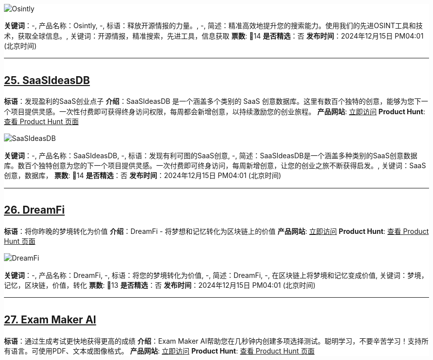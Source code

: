 ![Osintly](https://ph-files.imgix.net/b7f43132-aad5-45d9-939c-642af18dce51.png?auto=format&fit=crop&frame=1&h=512&w=1024)

**关键词**：-, 产品名称：Osintly, -, 标语：释放开源情报的力量。, -, 简述：精准高效地提升您的搜索能力。使用我们的先进OSINT工具和技术，获取全球信息。, 关键词：开源情报，精准搜索，先进工具，信息获取
**票数**: 🔺14
**是否精选**：否
**发布时间**：2024年12月15日 PM04:01 (北京时间)

---

## [25. SaaSIdeasDB](https://www.producthunt.com/posts/saasideasdb?utm_campaign=producthunt-api&utm_medium=api-v2&utm_source=Application%3A+nextauth+%28ID%3A+151633%29)
**标语**：发现盈利的SaaS创业点子
**介绍**：SaaSIdeasDB 是一个涵盖多个类别的 SaaS 创意数据库。这里有数百个独特的创意，能够为您下一个项目提供灵感。一次性付费即可获得终身访问权限，每周都会新增创意，以持续激励您的创业旅程。
**产品网站**: [立即访问](https://www.producthunt.com/r/4QYJQJFER6KIZR?utm_campaign=producthunt-api&utm_medium=api-v2&utm_source=Application%3A+nextauth+%28ID%3A+151633%29)
**Product Hunt**: [查看 Product Hunt 页面](https://www.producthunt.com/posts/saasideasdb?utm_campaign=producthunt-api&utm_medium=api-v2&utm_source=Application%3A+nextauth+%28ID%3A+151633%29)

![SaaSIdeasDB](https://ph-files.imgix.net/ba70d1a8-6133-4fc1-9b16-3c705f42e7f2.png?auto=format&fit=crop&frame=1&h=512&w=1024)

**关键词**：-, 产品名称：SaaSIdeasDB, -, 标语：发现有利可图的SaaS创意, -, 简述：SaaSIdeasDB是一个涵盖多种类别的SaaS创意数据库。数百个独特创意为您的下一个项目提供灵感。一次付费即可终身访问，每周新增创意，让您的创业之旅不断获得启发。, 关键词：SaaS创意，数据库，
**票数**: 🔺14
**是否精选**：否
**发布时间**：2024年12月15日 PM04:01 (北京时间)

---

## [26. DreamFi](https://www.producthunt.com/posts/dreamfi?utm_campaign=producthunt-api&utm_medium=api-v2&utm_source=Application%3A+nextauth+%28ID%3A+151633%29)
**标语**：将你昨晚的梦境转化为价值
**介绍**：DreamFi - 将梦想和记忆转化为区块链上的价值
**产品网站**: [立即访问](https://www.producthunt.com/r/EC6YS4MVLXQKF5?utm_campaign=producthunt-api&utm_medium=api-v2&utm_source=Application%3A+nextauth+%28ID%3A+151633%29)
**Product Hunt**: [查看 Product Hunt 页面](https://www.producthunt.com/posts/dreamfi?utm_campaign=producthunt-api&utm_medium=api-v2&utm_source=Application%3A+nextauth+%28ID%3A+151633%29)

![DreamFi](https://ph-files.imgix.net/b8537970-b892-4455-89c9-3cc2dd0afe6c.png?auto=format&fit=crop&frame=1&h=512&w=1024)

**关键词**：-, 产品名称：DreamFi, -, 标语：将您的梦境转化为价值, -, 简述：DreamFi, -, 在区块链上将梦境和记忆变成价值, 关键词：梦境，记忆，区块链，价值，转化
**票数**: 🔺13
**是否精选**：否
**发布时间**：2024年12月15日 PM04:01 (北京时间)

---

## [27. Exam Maker AI](https://www.producthunt.com/posts/exam-maker-ai?utm_campaign=producthunt-api&utm_medium=api-v2&utm_source=Application%3A+nextauth+%28ID%3A+151633%29)
**标语**：通过生成考试更快地获得更高的成绩
**介绍**：Exam Maker AI帮助您在几秒钟内创建多项选择测试。聪明学习，不要辛苦学习！支持所有语言。可使用PDF、文本或图像格式。
**产品网站**: [立即访问](https://www.producthunt.com/r/YT4M24RDNIH6DG?utm_campaign=producthunt-api&utm_medium=api-v2&utm_source=Application%3A+nextauth+%28ID%3A+151633%29)
**Product Hunt**: [查看 Product Hunt 页面](https://www.producthunt.com/posts/exam-maker-ai?utm_campaign=producthunt-api&utm_medium=api-v2&utm_source=Application%3A+nextauth+%28ID%3A+151633%29)
